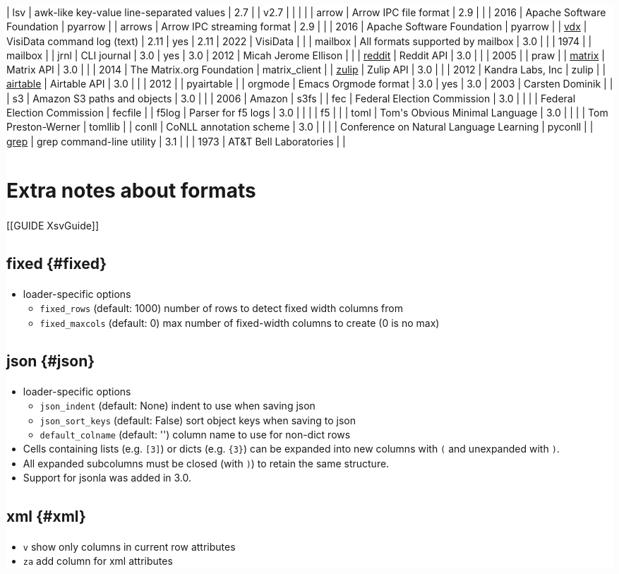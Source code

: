 | lsv                   | awk-like key-value line-separated values       | 2\.7            |                              | v2\.7         |         |                                                               |                      |
| arrow                 | Arrow IPC file format                          | 2\.9            |                              |               | 2016    | Apache Software Foundation                                    | pyarrow              |
| arrows                | Arrow IPC streaming format                     | 2\.9            |                              |               | 2016    | Apache Software Foundation                                    | pyarrow              |
| [vdx](#vd)            | VisiData command log (text)                    | 2\.11           | yes                          | 2\.11         | 2022    | VisiData                                                      |                      |
| mailbox               | All formats supported by mailbox               | 3\.0            |                              |               | 1974    |                                                               | mailbox              |
| jrnl                  | CLI journal                                    | 3\.0            | yes                          | 3\.0          | 2012    | Micah Jerome Ellison                                          |                      |
| [reddit](#api)        | Reddit API                                     | 3\.0            |                              |               | 2005    |                                                               | praw                 |
| [matrix](#api)        | Matrix API                                     | 3\.0            |                              |               | 2014    | The Matrix.org Foundation                                     | matrix\_client        |
| [zulip](#api)         | Zulip API                                      | 3\.0            |                              |               | 2012    | Kandra Labs, Inc                                              | zulip                |
| [airtable](#api)      | Airtable API                                   | 3\.0            |                              |               | 2012    |                                                               | pyairtable           |
| orgmode               | Emacs Orgmode format                           | 3\.0            | yes                          | 3\.0          | 2003    | Carsten Dominik                                               |                      |
| s3                    | Amazon S3 paths and objects                    | 3\.0            |                              |               | 2006    | Amazon                                                        | s3fs                 |
| fec                   | Federal Election Commission                    | 3\.0            |                              |               |         | Federal Election Commission                                   | fecfile              |
| f5log                 | Parser for f5 logs                             | 3\.0            |                              |               |         | f5                                                            |                      |
| toml                  | Tom's Obvious Minimal Language                 | 3\.0            |                              |               |         | Tom Preston-Werner                                            | tomllib              |
| conll                 | CoNLL annotation scheme                        | 3\.0            |                              |               |         | Conference on Natural Language Learning                       | pyconll              |
| [grep](#grep)         | grep command-line utility                      | 3\.1            |                              |               | 1973    | AT&T Bell Laboratories                                        |                      |

# Extra notes about formats

[[GUIDE XsvGuide]]

## fixed {#fixed}
- loader-specific options
    - `fixed_rows` (default: 1000) number of rows to detect fixed width columns from
    - `fixed_maxcols` (default: 0) max number of fixed-width columns to create (0 is no max)

## json {#json}
- loader-specific options
    - `json_indent` (default: None) indent to use when saving json
    - `json_sort_keys` (default: False) sort object keys when saving to json
    - `default_colname` (default: '') column name to use for non-dict rows
- Cells containing lists (e.g. `[3]`) or dicts (e.g. `{3}`) can be expanded into new columns with `(` and unexpanded with `)`.
- All expanded subcolumns must be closed (with `)`) to retain the same structure.
- Support for jsonla was added in 3.0.

## xml {#xml}
- `v` show only columns in current row attributes
- `za` add column for xml attributes
